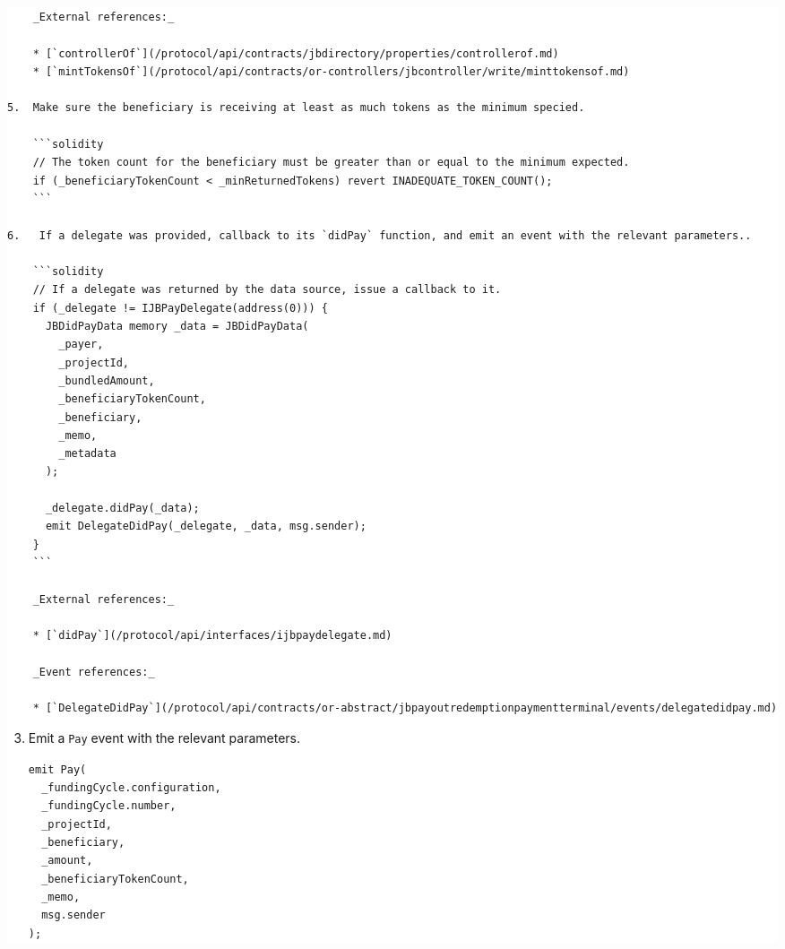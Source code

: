         _External references:_

        * [`controllerOf`](/protocol/api/contracts/jbdirectory/properties/controllerof.md)
        * [`mintTokensOf`](/protocol/api/contracts/or-controllers/jbcontroller/write/minttokensof.md)

    5.  Make sure the beneficiary is receiving at least as much tokens as the minimum specied.

        ```solidity
        // The token count for the beneficiary must be greater than or equal to the minimum expected.
        if (_beneficiaryTokenCount < _minReturnedTokens) revert INADEQUATE_TOKEN_COUNT();
        ```

    6.   If a delegate was provided, callback to its `didPay` function, and emit an event with the relevant parameters..

        ```solidity
        // If a delegate was returned by the data source, issue a callback to it.
        if (_delegate != IJBPayDelegate(address(0))) {
          JBDidPayData memory _data = JBDidPayData(
            _payer,
            _projectId,
            _bundledAmount,
            _beneficiaryTokenCount,
            _beneficiary,
            _memo,
            _metadata
          );

          _delegate.didPay(_data);
          emit DelegateDidPay(_delegate, _data, msg.sender);
        }
        ```

        _External references:_

        * [`didPay`](/protocol/api/interfaces/ijbpaydelegate.md)

        _Event references:_

        * [`DelegateDidPay`](/protocol/api/contracts/or-abstract/jbpayoutredemptionpaymentterminal/events/delegatedidpay.md)

3.  Emit a `Pay` event with the relevant parameters.

    ```solidity
    emit Pay(
      _fundingCycle.configuration,
      _fundingCycle.number,
      _projectId,
      _beneficiary,
      _amount,
      _beneficiaryTokenCount,
      _memo,
      msg.sender
    );
    ```
